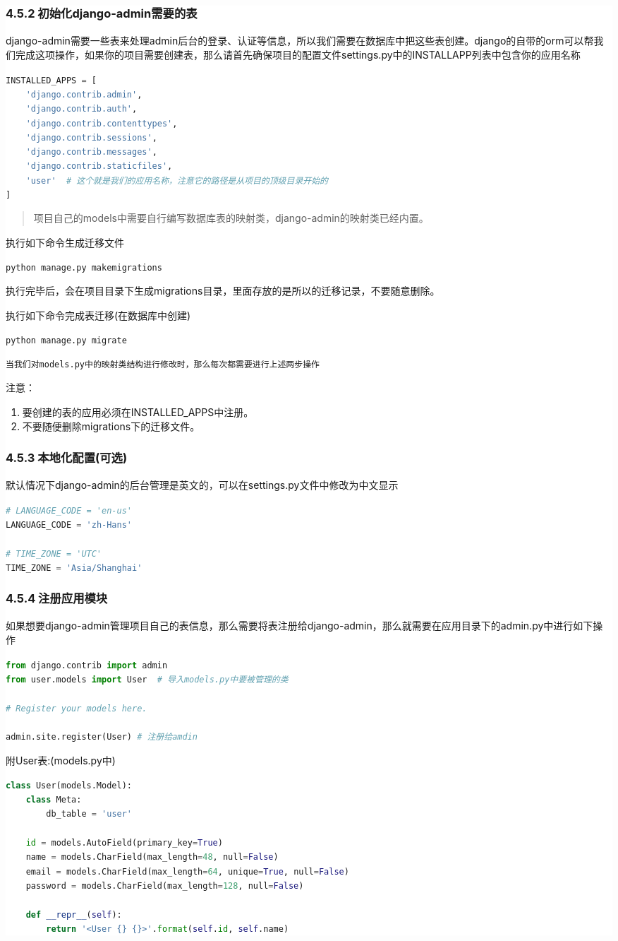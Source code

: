 ### 4.5.2 初始化django-admin需要的表
django-admin需要一些表来处理admin后台的登录、认证等信息，所以我们需要在数据库中把这些表创建。django的自带的orm可以帮我们完成这项操作，如果你的项目需要创建表，那么请首先确保项目的配置文件settings.py中的INSTALLAPP列表中包含你的应用名称
```python
INSTALLED_APPS = [
    'django.contrib.admin',
    'django.contrib.auth',
    'django.contrib.contenttypes',
    'django.contrib.sessions',
    'django.contrib.messages',
    'django.contrib.staticfiles',
    'user'  # 这个就是我们的应用名称，注意它的路径是从项目的顶级目录开始的
]
```
> 项目自己的models中需要自行编写数据库表的映射类，django-admin的映射类已经内置。

执行如下命令生成迁移文件
```bash
python manage.py makemigrations
```
执行完毕后，会在项目目录下生成migrations目录，里面存放的是所以的迁移记录，不要随意删除。

执行如下命令完成表迁移(在数据库中创建)
```python
python manage.py migrate
```
`当我们对models.py中的映射类结构进行修改时，那么每次都需要进行上述两步操作`

注意：
1. 要创建的表的应用必须在INSTALLED_APPS中注册。
2. 不要随便删除migrations下的迁移文件。

### 4.5.3 本地化配置(可选)
默认情况下django-admin的后台管理是英文的，可以在settings.py文件中修改为中文显示
```python
# LANGUAGE_CODE = 'en-us'
LANGUAGE_CODE = 'zh-Hans'

# TIME_ZONE = 'UTC'
TIME_ZONE = 'Asia/Shanghai'
```

### 4.5.4 注册应用模块
如果想要django-admin管理项目自己的表信息，那么需要将表注册给django-admin，那么就需要在应用目录下的admin.py中进行如下操作
```python
from django.contrib import admin
from user.models import User  # 导入models.py中要被管理的类

# Register your models here.

admin.site.register(User) # 注册给amdin
```
附User表:(models.py中)
```python
class User(models.Model):
    class Meta:
        db_table = 'user'

    id = models.AutoField(primary_key=True)
    name = models.CharField(max_length=48, null=False)
    email = models.CharField(max_length=64, unique=True, null=False)
    password = models.CharField(max_length=128, null=False)

    def __repr__(self):
        return '<User {} {}>'.format(self.id, self.name)
```
